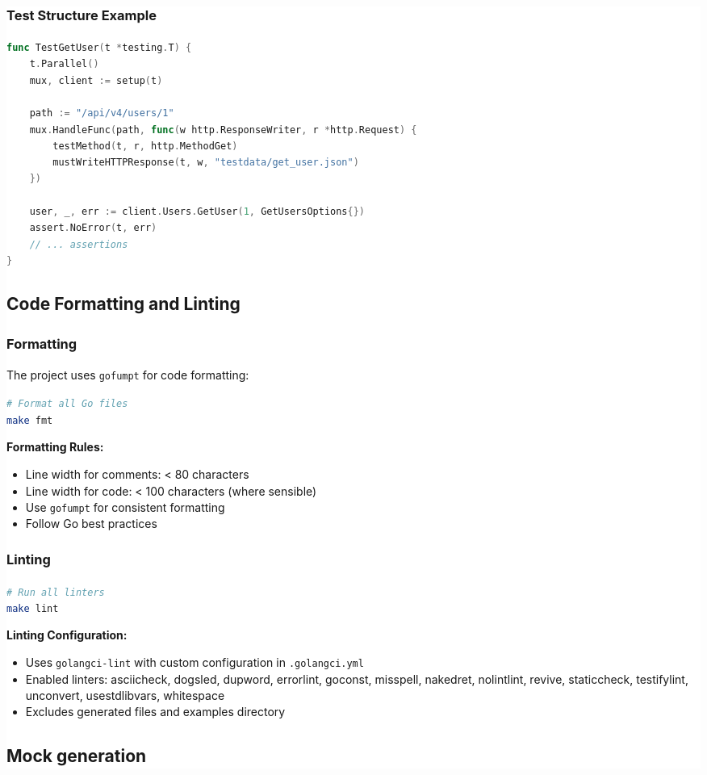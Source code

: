 
### Test Structure Example

```go
func TestGetUser(t *testing.T) {
    t.Parallel()
    mux, client := setup(t)

    path := "/api/v4/users/1"
    mux.HandleFunc(path, func(w http.ResponseWriter, r *http.Request) {
        testMethod(t, r, http.MethodGet)
        mustWriteHTTPResponse(t, w, "testdata/get_user.json")
    })

    user, _, err := client.Users.GetUser(1, GetUsersOptions{})
    assert.NoError(t, err)
    // ... assertions
}
```

## Code Formatting and Linting

### Formatting

The project uses `gofumpt` for code formatting:

```bash
# Format all Go files
make fmt
```

**Formatting Rules:**
- Line width for comments: < 80 characters
- Line width for code: < 100 characters (where sensible)
- Use `gofumpt` for consistent formatting
- Follow Go best practices

### Linting

```bash
# Run all linters
make lint
```

**Linting Configuration:**
- Uses `golangci-lint` with custom configuration in `.golangci.yml`
- Enabled linters: asciicheck, dogsled, dupword, errorlint, goconst, misspell, 
  nakedret, nolintlint, revive, staticcheck, testifylint, unconvert, 
  usestdlibvars, whitespace
- Excludes generated files and examples directory

## Mock generation
